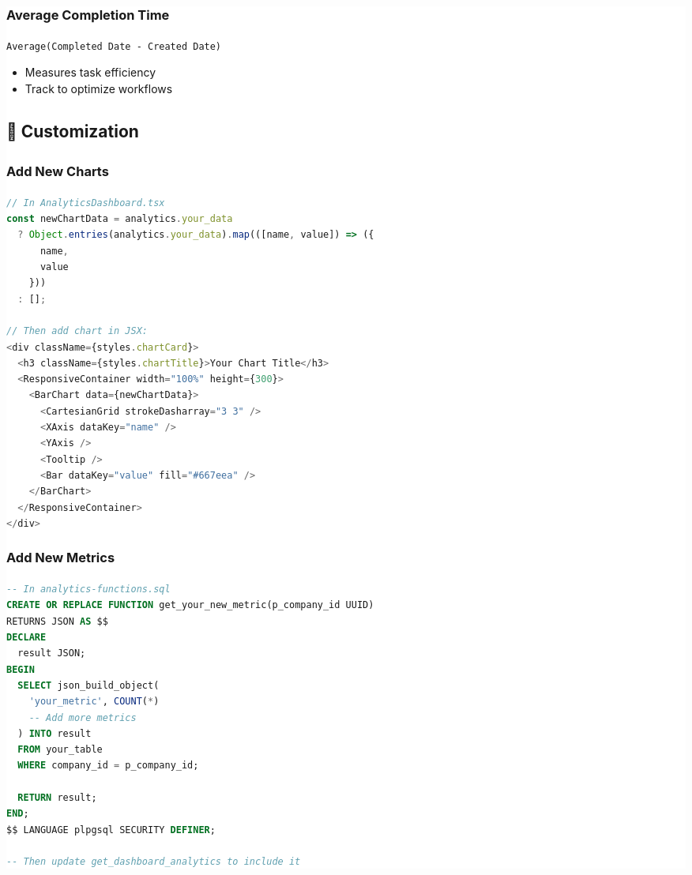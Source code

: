 ### **Average Completion Time**
```
Average(Completed Date - Created Date)
```
- Measures task efficiency
- Track to optimize workflows

## 🔧 Customization

### **Add New Charts**

```typescript
// In AnalyticsDashboard.tsx
const newChartData = analytics.your_data
  ? Object.entries(analytics.your_data).map(([name, value]) => ({
      name,
      value
    }))
  : [];

// Then add chart in JSX:
<div className={styles.chartCard}>
  <h3 className={styles.chartTitle}>Your Chart Title</h3>
  <ResponsiveContainer width="100%" height={300}>
    <BarChart data={newChartData}>
      <CartesianGrid strokeDasharray="3 3" />
      <XAxis dataKey="name" />
      <YAxis />
      <Tooltip />
      <Bar dataKey="value" fill="#667eea" />
    </BarChart>
  </ResponsiveContainer>
</div>
```

### **Add New Metrics**

```sql
-- In analytics-functions.sql
CREATE OR REPLACE FUNCTION get_your_new_metric(p_company_id UUID)
RETURNS JSON AS $$
DECLARE
  result JSON;
BEGIN
  SELECT json_build_object(
    'your_metric', COUNT(*)
    -- Add more metrics
  ) INTO result
  FROM your_table
  WHERE company_id = p_company_id;

  RETURN result;
END;
$$ LANGUAGE plpgsql SECURITY DEFINER;

-- Then update get_dashboard_analytics to include it
```
